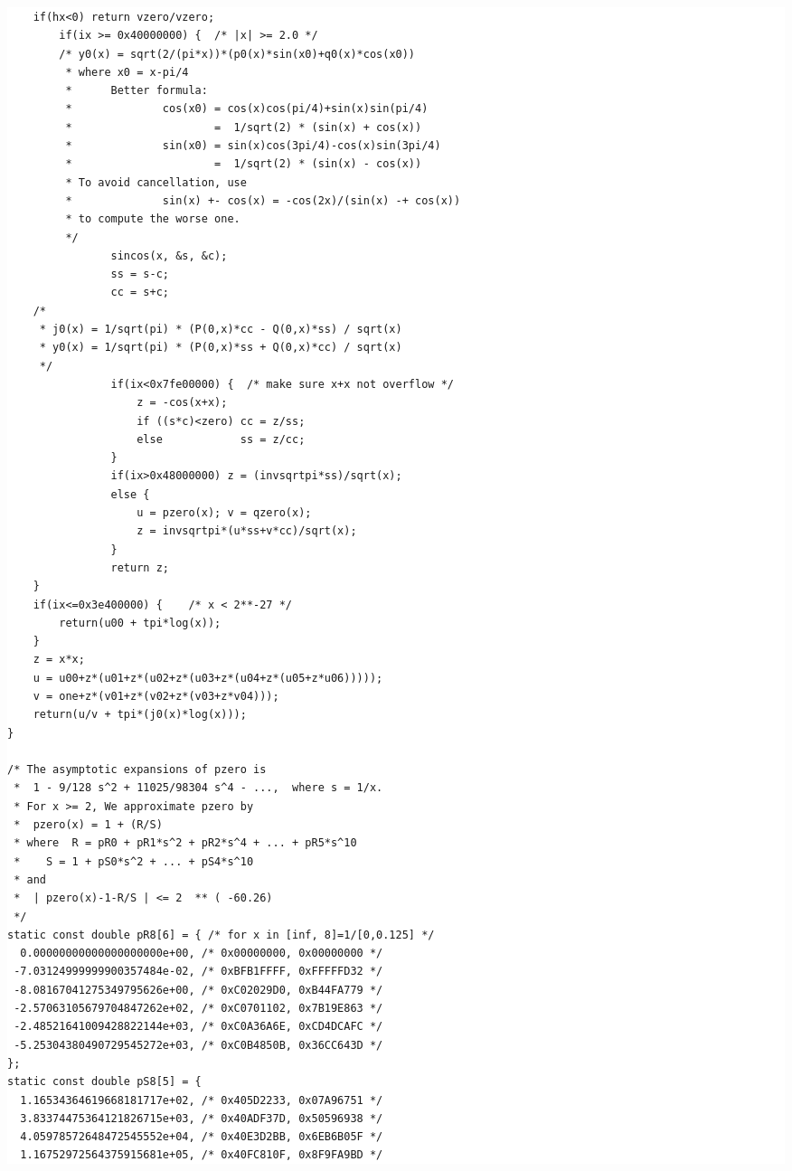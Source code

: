 ```
	if(hx<0) return vzero/vzero;
        if(ix >= 0x40000000) {  /* |x| >= 2.0 */
        /* y0(x) = sqrt(2/(pi*x))*(p0(x)*sin(x0)+q0(x)*cos(x0))
         * where x0 = x-pi/4
         *      Better formula:
         *              cos(x0) = cos(x)cos(pi/4)+sin(x)sin(pi/4)
         *                      =  1/sqrt(2) * (sin(x) + cos(x))
         *              sin(x0) = sin(x)cos(3pi/4)-cos(x)sin(3pi/4)
         *                      =  1/sqrt(2) * (sin(x) - cos(x))
         * To avoid cancellation, use
         *              sin(x) +- cos(x) = -cos(2x)/(sin(x) -+ cos(x))
         * to compute the worse one.
         */
                sincos(x, &s, &c);
                ss = s-c;
                cc = s+c;
	/*
	 * j0(x) = 1/sqrt(pi) * (P(0,x)*cc - Q(0,x)*ss) / sqrt(x)
	 * y0(x) = 1/sqrt(pi) * (P(0,x)*ss + Q(0,x)*cc) / sqrt(x)
	 */
                if(ix<0x7fe00000) {  /* make sure x+x not overflow */
                    z = -cos(x+x);
                    if ((s*c)<zero) cc = z/ss;
                    else            ss = z/cc;
                }
                if(ix>0x48000000) z = (invsqrtpi*ss)/sqrt(x);
                else {
                    u = pzero(x); v = qzero(x);
                    z = invsqrtpi*(u*ss+v*cc)/sqrt(x);
                }
                return z;
	}
	if(ix<=0x3e400000) {	/* x < 2**-27 */
	    return(u00 + tpi*log(x));
	}
	z = x*x;
	u = u00+z*(u01+z*(u02+z*(u03+z*(u04+z*(u05+z*u06)))));
	v = one+z*(v01+z*(v02+z*(v03+z*v04)));
	return(u/v + tpi*(j0(x)*log(x)));
}

/* The asymptotic expansions of pzero is
 *	1 - 9/128 s^2 + 11025/98304 s^4 - ...,	where s = 1/x.
 * For x >= 2, We approximate pzero by
 * 	pzero(x) = 1 + (R/S)
 * where  R = pR0 + pR1*s^2 + pR2*s^4 + ... + pR5*s^10
 * 	  S = 1 + pS0*s^2 + ... + pS4*s^10
 * and
 *	| pzero(x)-1-R/S | <= 2  ** ( -60.26)
 */
static const double pR8[6] = { /* for x in [inf, 8]=1/[0,0.125] */
  0.00000000000000000000e+00, /* 0x00000000, 0x00000000 */
 -7.03124999999900357484e-02, /* 0xBFB1FFFF, 0xFFFFFD32 */
 -8.08167041275349795626e+00, /* 0xC02029D0, 0xB44FA779 */
 -2.57063105679704847262e+02, /* 0xC0701102, 0x7B19E863 */
 -2.48521641009428822144e+03, /* 0xC0A36A6E, 0xCD4DCAFC */
 -5.25304380490729545272e+03, /* 0xC0B4850B, 0x36CC643D */
};
static const double pS8[5] = {
  1.16534364619668181717e+02, /* 0x405D2233, 0x07A96751 */
  3.83374475364121826715e+03, /* 0x40ADF37D, 0x50596938 */
  4.05978572648472545552e+04, /* 0x40E3D2BB, 0x6EB6B05F */
  1.16752972564375915681e+05, /* 0x40FC810F, 0x8F9FA9BD */
```